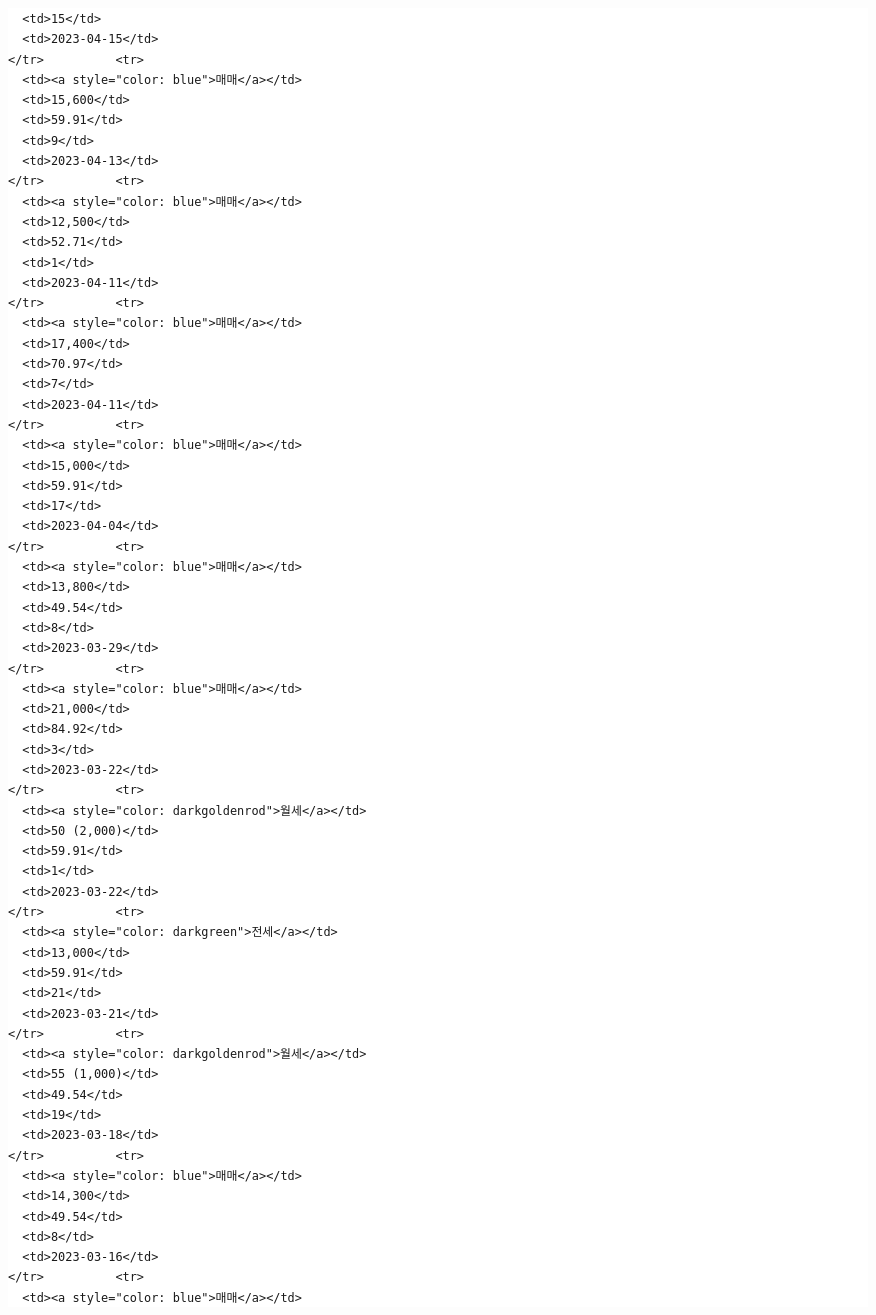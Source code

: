       <td>15</td>
      <td>2023-04-15</td>
    </tr>          <tr>
      <td><a style="color: blue">매매</a></td>
      <td>15,600</td>
      <td>59.91</td>
      <td>9</td>
      <td>2023-04-13</td>
    </tr>          <tr>
      <td><a style="color: blue">매매</a></td>
      <td>12,500</td>
      <td>52.71</td>
      <td>1</td>
      <td>2023-04-11</td>
    </tr>          <tr>
      <td><a style="color: blue">매매</a></td>
      <td>17,400</td>
      <td>70.97</td>
      <td>7</td>
      <td>2023-04-11</td>
    </tr>          <tr>
      <td><a style="color: blue">매매</a></td>
      <td>15,000</td>
      <td>59.91</td>
      <td>17</td>
      <td>2023-04-04</td>
    </tr>          <tr>
      <td><a style="color: blue">매매</a></td>
      <td>13,800</td>
      <td>49.54</td>
      <td>8</td>
      <td>2023-03-29</td>
    </tr>          <tr>
      <td><a style="color: blue">매매</a></td>
      <td>21,000</td>
      <td>84.92</td>
      <td>3</td>
      <td>2023-03-22</td>
    </tr>          <tr>
      <td><a style="color: darkgoldenrod">월세</a></td>
      <td>50 (2,000)</td>
      <td>59.91</td>
      <td>1</td>
      <td>2023-03-22</td>
    </tr>          <tr>
      <td><a style="color: darkgreen">전세</a></td>
      <td>13,000</td>
      <td>59.91</td>
      <td>21</td>
      <td>2023-03-21</td>
    </tr>          <tr>
      <td><a style="color: darkgoldenrod">월세</a></td>
      <td>55 (1,000)</td>
      <td>49.54</td>
      <td>19</td>
      <td>2023-03-18</td>
    </tr>          <tr>
      <td><a style="color: blue">매매</a></td>
      <td>14,300</td>
      <td>49.54</td>
      <td>8</td>
      <td>2023-03-16</td>
    </tr>          <tr>
      <td><a style="color: blue">매매</a></td>